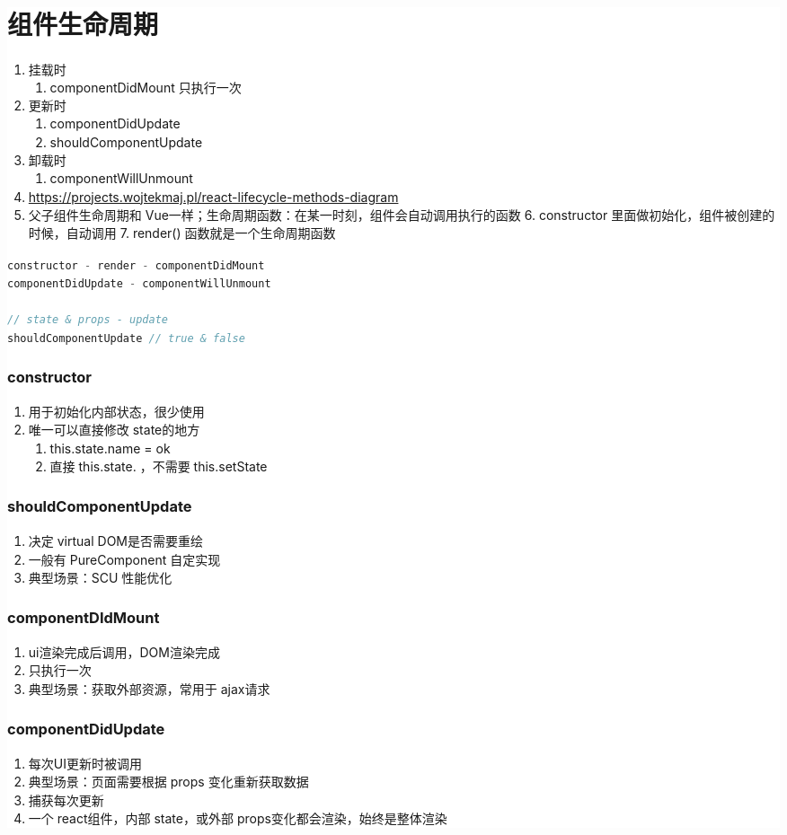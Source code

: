 # 组件生命周期

1. 挂载时
   1. componentDidMount 只执行一次
2. 更新时
   1. componentDidUpdate
   2. shouldComponentUpdate
3. 卸载时
   1. componentWillUnmount
4. https://projects.wojtekmaj.pl/react-lifecycle-methods-diagram
5. 父子组件生命周期和 Vue一样；生命周期函数：在某一时刻，组件会自动调用执行的函数
   6. constructor 里面做初始化，组件被创建的时候，自动调用
   7. render() 函数就是一个生命周期函数

```jsx
constructor - render - componentDidMount
componentDidUpdate - componentWillUnmount

// state & props - update
shouldComponentUpdate // true & false
```



### constructor

1. 用于初始化内部状态，很少使用
2. 唯一可以直接修改 state的地方
   1. this.state.name = ok
   2. 直接 this.state. ，不需要 this.setState



### shouldComponentUpdate

1. 决定 virtual DOM是否需要重绘
2. 一般有 PureComponent 自定实现
3. 典型场景：SCU 性能优化



### componentDIdMount

1. ui渲染完成后调用，DOM渲染完成
2. 只执行一次
3. 典型场景：获取外部资源，常用于 ajax请求



### componentDidUpdate

1. 每次UI更新时被调用
2. 典型场景：页面需要根据 props 变化重新获取数据
3. 捕获每次更新
4. 一个 react组件，内部 state，或外部 props变化都会渲染，始终是整体渲染
